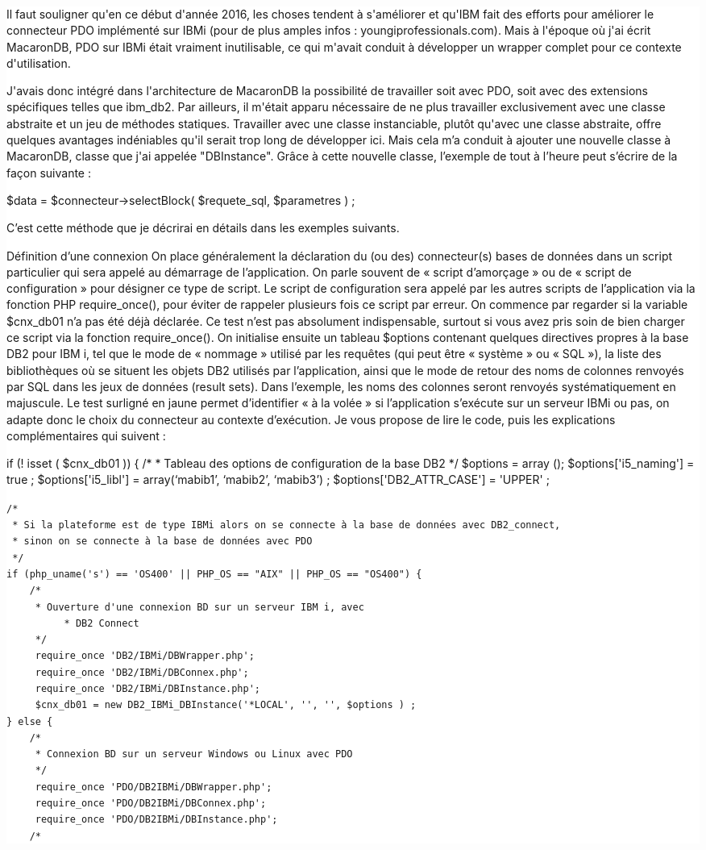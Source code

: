 Il faut souligner qu'en ce début d'année 2016, les choses tendent à s'améliorer et qu'IBM fait des efforts pour améliorer le connecteur PDO implémenté sur IBMi (pour de plus amples infos : youngiprofessionals.com). 
Mais à l'époque où j'ai écrit MacaronDB, PDO sur IBMi était vraiment inutilisable, ce qui m'avait conduit à développer un wrapper complet pour ce contexte d'utilisation.

J'avais donc intégré dans l'architecture de MacaronDB la possibilité de travailler soit avec PDO, soit avec des extensions spécifiques telles que ibm_db2.
Par ailleurs, il m'était apparu nécessaire de ne plus travailler exclusivement avec une classe abstraite et un jeu de méthodes statiques. 
Travailler avec une classe instanciable, plutôt qu'avec une classe abstraite, offre quelques avantages indéniables qu'il serait trop long de développer ici. Mais cela m’a conduit à ajouter une nouvelle classe à MacaronDB, classe que j'ai appelée "DBInstance". 
Grâce à cette nouvelle classe, l’exemple de tout à l’heure peut s’écrire de la façon suivante :

$data = $connecteur->selectBlock( $requete_sql, $parametres ) ;

C’est cette méthode que je décrirai en détails dans les exemples suivants.

Définition d’une connexion
On place généralement la déclaration du (ou des) connecteur(s) bases de données dans un script particulier qui sera appelé au démarrage de l’application. On parle souvent de « script d’amorçage » ou de « script de configuration » pour désigner ce type de script. Le script de configuration sera appelé par les autres scripts de l’application via la fonction PHP require_once(), pour éviter de rappeler plusieurs fois ce script par erreur.
On commence par regarder si la variable $cnx_db01 n’a pas été déjà déclarée. Ce test n’est pas absolument indispensable, surtout si vous avez pris soin de bien charger ce script via la fonction require_once(). On initialise ensuite un tableau $options contenant quelques directives propres à la base DB2 pour IBM i, tel que le mode de « nommage » utilisé par les requêtes (qui peut être « système » ou « SQL »), la liste des bibliothèques où se situent les objets DB2 utilisés par l’application, ainsi que le mode de retour des noms de colonnes renvoyés par SQL dans les jeux de données (result sets). Dans l’exemple, les noms des colonnes seront renvoyés systématiquement en majuscule.
Le test surligné en jaune permet d’identifier « à la volée » si l’application s’exécute sur un serveur IBMi ou pas, on adapte donc le choix du connecteur au contexte d’exécution.
Je vous propose de lire le code, puis les explications complémentaires qui suivent :

if (! isset ( $cnx_db01 )) {
	/*
	 * Tableau des options de configuration de la base DB2
	 */	
	$options = array ();
	$options['i5_naming'] = true ;
	$options['i5_libl'] = array(‘mabib1’, ‘mabib2’, ‘mabib3’) ;
	$options['DB2_ATTR_CASE'] = 'UPPER'  ;	
	
	/*
	 * Si la plateforme est de type IBMi alors on se connecte à la base de données avec DB2_connect,
	 * sinon on se connecte à la base de données avec PDO
	 */
	if (php_uname('s') == 'OS400' || PHP_OS == "AIX" || PHP_OS == "OS400") {		
		/*
		 * Ouverture d'une connexion BD sur un serveur IBM i, avec 
              * DB2 Connect
		 */
		 require_once 'DB2/IBMi/DBWrapper.php';
		 require_once 'DB2/IBMi/DBConnex.php';
		 require_once 'DB2/IBMi/DBInstance.php';
		 $cnx_db01 = new DB2_IBMi_DBInstance('*LOCAL', '', '', $options ) ;
	} else {
		/*
		 * Connexion BD sur un serveur Windows ou Linux avec PDO
		 */
		 require_once 'PDO/DB2IBMi/DBWrapper.php';
		 require_once 'PDO/DB2IBMi/DBConnex.php';
		 require_once 'PDO/DB2IBMi/DBInstance.php';
		/*